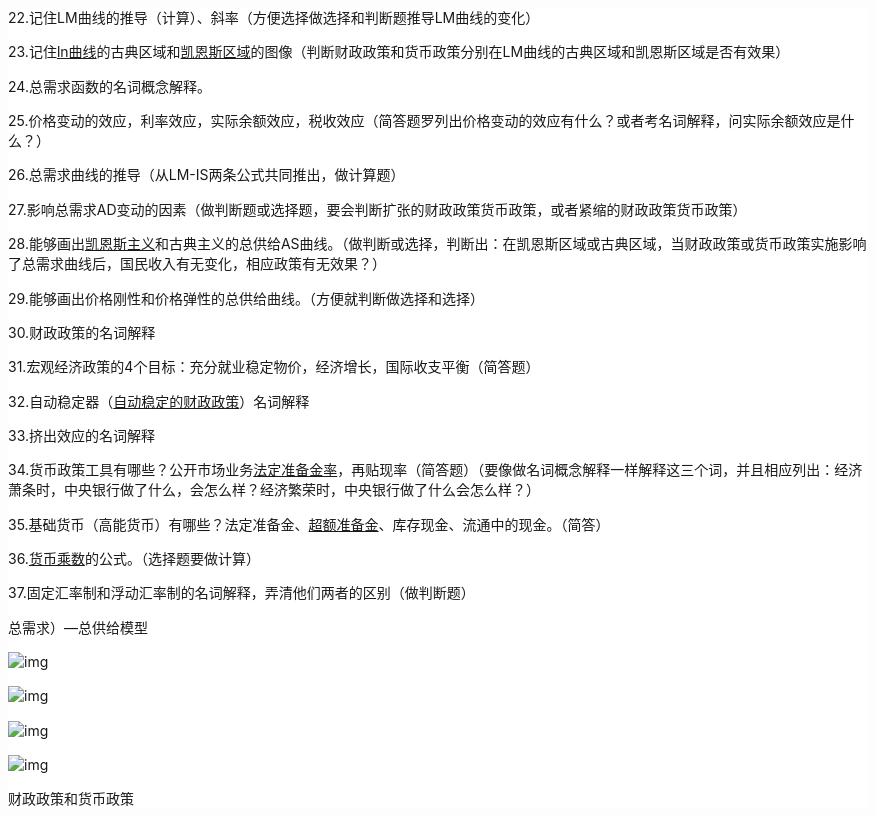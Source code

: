 22.记住LM曲线的推导（计算）、斜率（方便选择做选择和判断题推导LM曲线的变化）

23.记住[ln曲线](https://www.zhihu.com/search?q=ln曲线&search_source=Entity&hybrid_search_source=Entity&hybrid_search_extra={"sourceType"%3A"answer"%2C"sourceId"%3A2245875962})的古典区域和[凯恩斯区域](https://www.zhihu.com/search?q=凯恩斯区域&search_source=Entity&hybrid_search_source=Entity&hybrid_search_extra={"sourceType"%3A"answer"%2C"sourceId"%3A2245875962})的图像（判断财政政策和货币政策分别在LM曲线的古典区域和凯恩斯区域是否有效果）

24.总需求函数的名词概念解释。

25.价格变动的效应，利率效应，实际余额效应，税收效应（简答题罗列出价格变动的效应有什么？或者考名词解释，问实际余额效应是什么？）

26.总需求曲线的推导（从LM-IS两条公式共同推出，做计算题）

27.影响总需求AD变动的因素（做判断题或选择题，要会判断扩张的财政政策货币政策，或者紧缩的财政政策货币政策）

28.能够画出[凯恩斯主义](https://www.zhihu.com/search?q=凯恩斯主义&search_source=Entity&hybrid_search_source=Entity&hybrid_search_extra={"sourceType"%3A"answer"%2C"sourceId"%3A2245875962})和古典主义的总供给AS曲线。（做判断或选择，判断出：在凯恩斯区域或古典区域，当财政政策或货币政策实施影响了总需求曲线后，国民收入有无变化，相应政策有无效果？）

29.能够画出价格刚性和价格弹性的总供给曲线。（方便就判断做选择和选择）

30.财政政策的名词解释

31.宏观经济政策的4个目标：充分就业稳定物价，经济增长，国际收支平衡（简答题）

32.自动稳定器（[自动稳定的财政政策](https://www.zhihu.com/search?q=自动稳定的财政政策&search_source=Entity&hybrid_search_source=Entity&hybrid_search_extra={"sourceType"%3A"answer"%2C"sourceId"%3A2245875962})）名词解释

33.挤出效应的名词解释

34.货币政策工具有哪些？公开市场业务[法定准备金率](https://www.zhihu.com/search?q=法定准备金率&search_source=Entity&hybrid_search_source=Entity&hybrid_search_extra={"sourceType"%3A"answer"%2C"sourceId"%3A2245875962})，再贴现率（简答题）（要像做名词概念解释一样解释这三个词，并且相应列出：经济萧条时，中央银行做了什么，会怎么样？经济繁荣时，中央银行做了什么会怎么样？）

35.基础货币（高能货币）有哪些？法定准备金、[超额准备金](https://www.zhihu.com/search?q=超额准备金&search_source=Entity&hybrid_search_source=Entity&hybrid_search_extra={"sourceType"%3A"answer"%2C"sourceId"%3A2245875962})、库存现金、流通中的现金。（简答）

36.[货币乘数](https://www.zhihu.com/search?q=货币乘数&search_source=Entity&hybrid_search_source=Entity&hybrid_search_extra={"sourceType"%3A"answer"%2C"sourceId"%3A2245875962})的公式。（选择题要做计算）

37.固定汇率制和浮动汇率制的名词解释，弄清他们两者的区别（做判断题）



总需求）—总供给模型

![img](https://picx.zhimg.com/80/v2-8f11ff1200bd0466e192ccef0c863f11_1440w.webp?source=1940ef5c)



![img](https://pica.zhimg.com/80/v2-897d6728320716255da51fbe611d85ff_1440w.webp?source=1940ef5c)



![img](https://pica.zhimg.com/80/v2-8ece898bb9c9aff67dd580f16eac25e8_1440w.webp?source=1940ef5c)



![img](https://picx.zhimg.com/80/v2-c803e40396ed5fedf3e01880216cf4ae_1440w.webp?source=1940ef5c)

财政政策和货币政策
